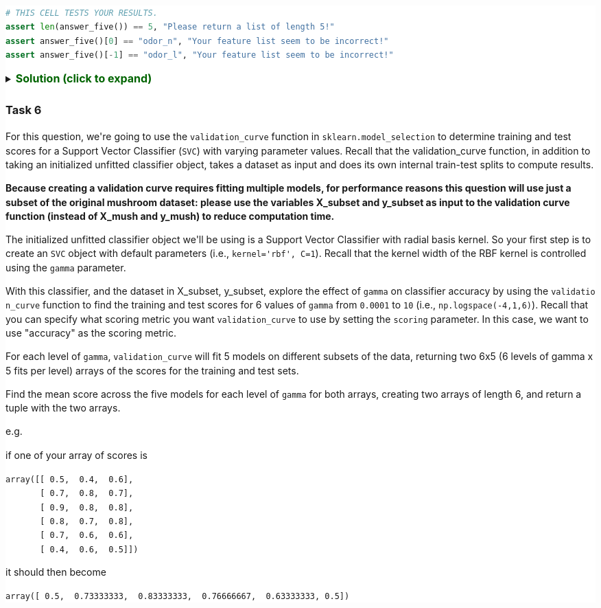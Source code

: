 
```python
# THIS CELL TESTS YOUR RESULTS.
assert len(answer_five()) == 5, "Please return a list of length 5!"
assert answer_five()[0] == "odor_n", "Your feature list seem to be incorrect!"
assert answer_five()[-1] == "odor_l", "Your feature list seem to be incorrect!"
```

<details><summary>
    <font size="3" color="darkgreen"><b>Solution (click to expand)</b></font>
</summary></details> 

### Task 6   

For this question, we're going to use the `validation_curve` function in `sklearn.model_selection` to determine training and test scores for a Support Vector Classifier (`SVC`) with varying parameter values.  Recall that the validation_curve function, in addition to taking an initialized unfitted classifier object, takes a dataset as input and does its own internal train-test splits to compute results.

**Because creating a validation curve requires fitting multiple models, for performance reasons this question will use just a subset of the original mushroom dataset: please use the variables X_subset and y_subset as input to the validation curve function (instead of X_mush and y_mush) to reduce computation time.**

The initialized unfitted classifier object we'll be using is a Support Vector Classifier with radial basis kernel.  So your first step is to create an `SVC` object with default parameters (i.e., `kernel='rbf', C=1`). Recall that the kernel width of the RBF kernel is controlled using the `gamma` parameter.  

With this classifier, and the dataset in X_subset, y_subset, explore the effect of `gamma` on classifier accuracy by using the `validation_curve` function to find the training and test scores for 6 values of `gamma` from `0.0001` to `10` (i.e., `np.logspace(-4,1,6)`). Recall that you can specify what scoring metric you want  `validation_curve` to use by setting the `scoring` parameter.  In this case, we want to use "accuracy" as the scoring metric.

For each level of `gamma`, `validation_curve` will fit 5 models on different subsets of the data, returning two 6x5 (6 levels of gamma x 5 fits per level) arrays of the scores for the training and test sets.

Find the mean score across the five models for each level of `gamma` for both arrays, creating two arrays of length 6, and return a tuple with the two arrays.

e.g.

if one of your array of scores is

    array([[ 0.5,  0.4,  0.6],
           [ 0.7,  0.8,  0.7],
           [ 0.9,  0.8,  0.8],
           [ 0.8,  0.7,  0.8],
           [ 0.7,  0.6,  0.6],
           [ 0.4,  0.6,  0.5]])
       
it should then become

    array([ 0.5,  0.73333333,  0.83333333,  0.76666667,  0.63333333, 0.5])

